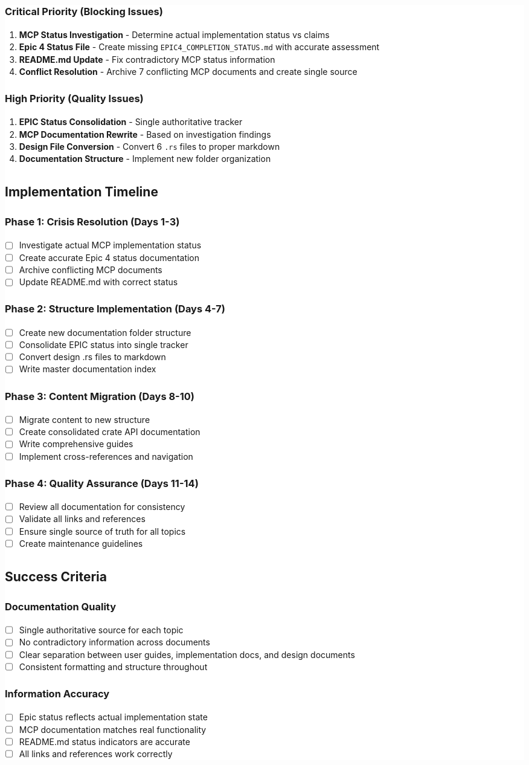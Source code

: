 ### Critical Priority (Blocking Issues)
1. **MCP Status Investigation** - Determine actual implementation status vs claims
2. **Epic 4 Status File** - Create missing `EPIC4_COMPLETION_STATUS.md` with accurate assessment
3. **README.md Update** - Fix contradictory MCP status information
4. **Conflict Resolution** - Archive 7 conflicting MCP documents and create single source

### High Priority (Quality Issues)  
1. **EPIC Status Consolidation** - Single authoritative tracker
2. **MCP Documentation Rewrite** - Based on investigation findings
3. **Design File Conversion** - Convert 6 `.rs` files to proper markdown
4. **Documentation Structure** - Implement new folder organization

## Implementation Timeline

### Phase 1: Crisis Resolution (Days 1-3)
- [ ] Investigate actual MCP implementation status
- [ ] Create accurate Epic 4 status documentation  
- [ ] Archive conflicting MCP documents
- [ ] Update README.md with correct status

### Phase 2: Structure Implementation (Days 4-7)
- [ ] Create new documentation folder structure
- [ ] Consolidate EPIC status into single tracker
- [ ] Convert design .rs files to markdown
- [ ] Write master documentation index

### Phase 3: Content Migration (Days 8-10)
- [ ] Migrate content to new structure
- [ ] Create consolidated crate API documentation
- [ ] Write comprehensive guides
- [ ] Implement cross-references and navigation

### Phase 4: Quality Assurance (Days 11-14)
- [ ] Review all documentation for consistency
- [ ] Validate all links and references
- [ ] Ensure single source of truth for all topics
- [ ] Create maintenance guidelines

## Success Criteria

### Documentation Quality
- [ ] Single authoritative source for each topic
- [ ] No contradictory information across documents
- [ ] Clear separation between user guides, implementation docs, and design documents
- [ ] Consistent formatting and structure throughout

### Information Accuracy
- [ ] Epic status reflects actual implementation state
- [ ] MCP documentation matches real functionality
- [ ] README.md status indicators are accurate
- [ ] All links and references work correctly
